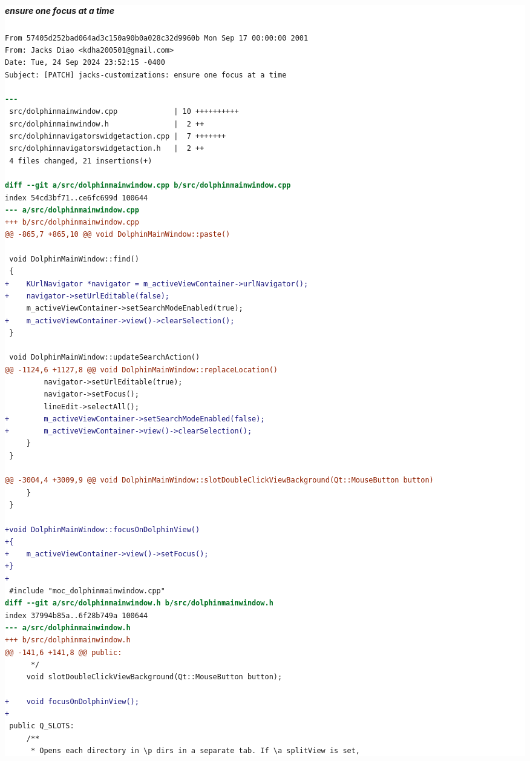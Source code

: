 



##### ensure one focus at a time

```diff
From 57405d252bad064ad3c150a90b0a028c32d9960b Mon Sep 17 00:00:00 2001
From: Jacks Diao <kdha200501@gmail.com>
Date: Tue, 24 Sep 2024 23:52:15 -0400
Subject: [PATCH] jacks-customizations: ensure one focus at a time

---
 src/dolphinmainwindow.cpp             | 10 ++++++++++
 src/dolphinmainwindow.h               |  2 ++
 src/dolphinnavigatorswidgetaction.cpp |  7 +++++++
 src/dolphinnavigatorswidgetaction.h   |  2 ++
 4 files changed, 21 insertions(+)

diff --git a/src/dolphinmainwindow.cpp b/src/dolphinmainwindow.cpp
index 54cd3bf71..ce6fc699d 100644
--- a/src/dolphinmainwindow.cpp
+++ b/src/dolphinmainwindow.cpp
@@ -865,7 +865,10 @@ void DolphinMainWindow::paste()
 
 void DolphinMainWindow::find()
 {
+    KUrlNavigator *navigator = m_activeViewContainer->urlNavigator();
+    navigator->setUrlEditable(false);
     m_activeViewContainer->setSearchModeEnabled(true);
+    m_activeViewContainer->view()->clearSelection();
 }
 
 void DolphinMainWindow::updateSearchAction()
@@ -1124,6 +1127,8 @@ void DolphinMainWindow::replaceLocation()
         navigator->setUrlEditable(true);
         navigator->setFocus();
         lineEdit->selectAll();
+        m_activeViewContainer->setSearchModeEnabled(false);
+        m_activeViewContainer->view()->clearSelection();
     }
 }
 
@@ -3004,4 +3009,9 @@ void DolphinMainWindow::slotDoubleClickViewBackground(Qt::MouseButton button)
     }
 }
 
+void DolphinMainWindow::focusOnDolphinView()
+{
+    m_activeViewContainer->view()->setFocus();
+}
+
 #include "moc_dolphinmainwindow.cpp"
diff --git a/src/dolphinmainwindow.h b/src/dolphinmainwindow.h
index 37994b85a..6f28b749a 100644
--- a/src/dolphinmainwindow.h
+++ b/src/dolphinmainwindow.h
@@ -141,6 +141,8 @@ public:
      */
     void slotDoubleClickViewBackground(Qt::MouseButton button);
 
+    void focusOnDolphinView();
+
 public Q_SLOTS:
     /**
      * Opens each directory in \p dirs in a separate tab. If \a splitView is set,
```
